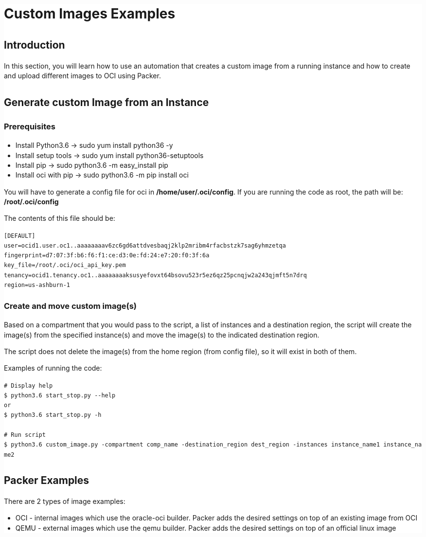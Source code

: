 # Custom Images Examples

## Introduction
In this section, you will learn how to use an automation that creates a custom image from a running instance and how to create and upload different images to OCI using Packer.

## Generate custom Image from an Instance 

### Prerequisites
* Install Python3.6 -> sudo yum install python36 -y
* Install setup tools -> sudo yum install python36-setuptools
* Install pip -> sudo python3.6 -m easy_install pip
* Install oci with pip -> sudo python3.6 -m pip install oci

You will have to generate a config file for oci in **/home/user/.oci/config**. If you are running the code as root, the path will be: **/root/.oci/config**

The contents of this file should be:
```
[DEFAULT]
user=ocid1.user.oc1..aaaaaaaav6zc6gd6attdvesbaqj2klp2mribm4rfacbstzk7sag6yhmzetqa
fingerprint=d7:07:3f:b6:f6:f1:ce:d3:0e:fd:24:e7:20:f0:3f:6a
key_file=/root/.oci/oci_api_key.pem
tenancy=ocid1.tenancy.oc1..aaaaaaaaksusyefovxt64bsovu523r5ez6qz25pcnqjw2a243qjmft5n7drq
region=us-ashburn-1
```

### Create and move custom image(s)
Based on a compartment that you would pass to the script, a list of instances and a destination region, the script will create the image(s) from the specified instance(s) and move the image(s) to the indicated destination region. 

The script does not delete the image(s) from the home region (from config file), so it will exist in both of them.


Examples of running the code:
```
# Display help
$ python3.6 start_stop.py --help
or
$ python3.6 start_stop.py -h

# Run script
$ python3.6 custom_image.py -compartment comp_name -destination_region dest_region -instances instance_name1 instance_name2  
```


## Packer Examples
There are 2 types of image examples:
* OCI - internal images which use the oracle-oci builder. Packer adds the desired settings on top of an existing image from OCI
* QEMU - external images which use the qemu builder. Packer adds the desired settings on top of an official linux image
